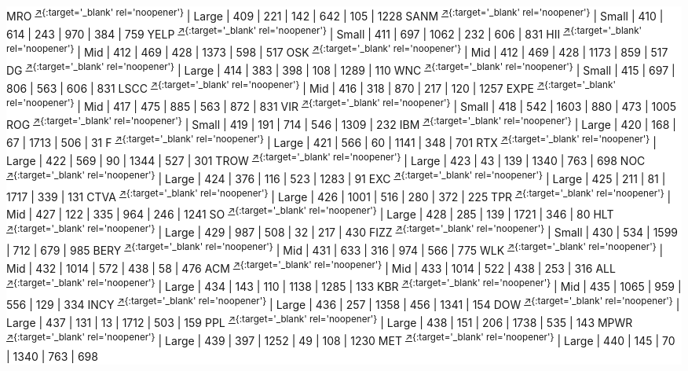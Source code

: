 MRO <sup>[↗](https://www.tradingview.com/chart/?symbol=MRO){:target='_blank' rel='noopener'}</sup> | Large |  409  |  221  |  142  |  642  |  105  |  1228
SANM <sup>[↗](https://www.tradingview.com/chart/?symbol=SANM){:target='_blank' rel='noopener'}</sup> | Small |  410  |  614  |  243  |  970  |  384  |  759
YELP <sup>[↗](https://www.tradingview.com/chart/?symbol=YELP){:target='_blank' rel='noopener'}</sup> | Small |  411  |  697  |  1062  |  232  |  606  |  831
HII <sup>[↗](https://www.tradingview.com/chart/?symbol=HII){:target='_blank' rel='noopener'}</sup> | Mid |  412  |  469  |  428  |  1373  |  598  |  517
OSK <sup>[↗](https://www.tradingview.com/chart/?symbol=OSK){:target='_blank' rel='noopener'}</sup> | Mid |  412  |  469  |  428  |  1173  |  859  |  517
DG <sup>[↗](https://www.tradingview.com/chart/?symbol=DG){:target='_blank' rel='noopener'}</sup> | Large |  414  |  383  |  398  |  108  |  1289  |  110
WNC <sup>[↗](https://www.tradingview.com/chart/?symbol=WNC){:target='_blank' rel='noopener'}</sup> | Small |  415  |  697  |  806  |  563  |  606  |  831
LSCC <sup>[↗](https://www.tradingview.com/chart/?symbol=LSCC){:target='_blank' rel='noopener'}</sup> | Mid |  416  |  318  |  870  |  217  |  120  |  1257
EXPE <sup>[↗](https://www.tradingview.com/chart/?symbol=EXPE){:target='_blank' rel='noopener'}</sup> | Mid |  417  |  475  |  885  |  563  |  872  |  831
VIR <sup>[↗](https://www.tradingview.com/chart/?symbol=VIR){:target='_blank' rel='noopener'}</sup> | Small |  418  |  542  |  1603  |  880  |  473  |  1005
ROG <sup>[↗](https://www.tradingview.com/chart/?symbol=ROG){:target='_blank' rel='noopener'}</sup> | Small |  419  |  191  |  714  |  546  |  1309  |  232
IBM <sup>[↗](https://www.tradingview.com/chart/?symbol=IBM){:target='_blank' rel='noopener'}</sup> | Large |  420  |  168  |  67  |  1713  |  506  |  31
F <sup>[↗](https://www.tradingview.com/chart/?symbol=F){:target='_blank' rel='noopener'}</sup> | Large |  421  |  566  |  60  |  1141  |  348  |  701
RTX <sup>[↗](https://www.tradingview.com/chart/?symbol=RTX){:target='_blank' rel='noopener'}</sup> | Large |  422  |  569  |  90  |  1344  |  527  |  301
TROW <sup>[↗](https://www.tradingview.com/chart/?symbol=TROW){:target='_blank' rel='noopener'}</sup> | Large |  423  |  43  |  139  |  1340  |  763  |  698
NOC <sup>[↗](https://www.tradingview.com/chart/?symbol=NOC){:target='_blank' rel='noopener'}</sup> | Large |  424  |  376  |  116  |  523  |  1283  |  91
EXC <sup>[↗](https://www.tradingview.com/chart/?symbol=EXC){:target='_blank' rel='noopener'}</sup> | Large |  425  |  211  |  81  |  1717  |  339  |  131
CTVA <sup>[↗](https://www.tradingview.com/chart/?symbol=CTVA){:target='_blank' rel='noopener'}</sup> | Large |  426  |  1001  |  516  |  280  |  372  |  225
TPR <sup>[↗](https://www.tradingview.com/chart/?symbol=TPR){:target='_blank' rel='noopener'}</sup> | Mid |  427  |  122  |  335  |  964  |  246  |  1241
SO <sup>[↗](https://www.tradingview.com/chart/?symbol=SO){:target='_blank' rel='noopener'}</sup> | Large |  428  |  285  |  139  |  1721  |  346  |  80
HLT <sup>[↗](https://www.tradingview.com/chart/?symbol=HLT){:target='_blank' rel='noopener'}</sup> | Large |  429  |  987  |  508  |  32  |  217  |  430
FIZZ <sup>[↗](https://www.tradingview.com/chart/?symbol=FIZZ){:target='_blank' rel='noopener'}</sup> | Small |  430  |  534  |  1599  |  712  |  679  |  985
BERY <sup>[↗](https://www.tradingview.com/chart/?symbol=BERY){:target='_blank' rel='noopener'}</sup> | Mid |  431  |  633  |  316  |  974  |  566  |  775
WLK <sup>[↗](https://www.tradingview.com/chart/?symbol=WLK){:target='_blank' rel='noopener'}</sup> | Mid |  432  |  1014  |  572  |  438  |  58  |  476
ACM <sup>[↗](https://www.tradingview.com/chart/?symbol=ACM){:target='_blank' rel='noopener'}</sup> | Mid |  433  |  1014  |  522  |  438  |  253  |  316
ALL <sup>[↗](https://www.tradingview.com/chart/?symbol=ALL){:target='_blank' rel='noopener'}</sup> | Large |  434  |  143  |  110  |  1138  |  1285  |  133
KBR <sup>[↗](https://www.tradingview.com/chart/?symbol=KBR){:target='_blank' rel='noopener'}</sup> | Mid |  435  |  1065  |  959  |  556  |  129  |  334
INCY <sup>[↗](https://www.tradingview.com/chart/?symbol=INCY){:target='_blank' rel='noopener'}</sup> | Large |  436  |  257  |  1358  |  456  |  1341  |  154
DOW <sup>[↗](https://www.tradingview.com/chart/?symbol=DOW){:target='_blank' rel='noopener'}</sup> | Large |  437  |  131  |  13  |  1712  |  503  |  159
PPL <sup>[↗](https://www.tradingview.com/chart/?symbol=PPL){:target='_blank' rel='noopener'}</sup> | Large |  438  |  151  |  206  |  1738  |  535  |  143
MPWR <sup>[↗](https://www.tradingview.com/chart/?symbol=MPWR){:target='_blank' rel='noopener'}</sup> | Large |  439  |  397  |  1252  |  49  |  108  |  1230
MET <sup>[↗](https://www.tradingview.com/chart/?symbol=MET){:target='_blank' rel='noopener'}</sup> | Large |  440  |  145  |  70  |  1340  |  763  |  698